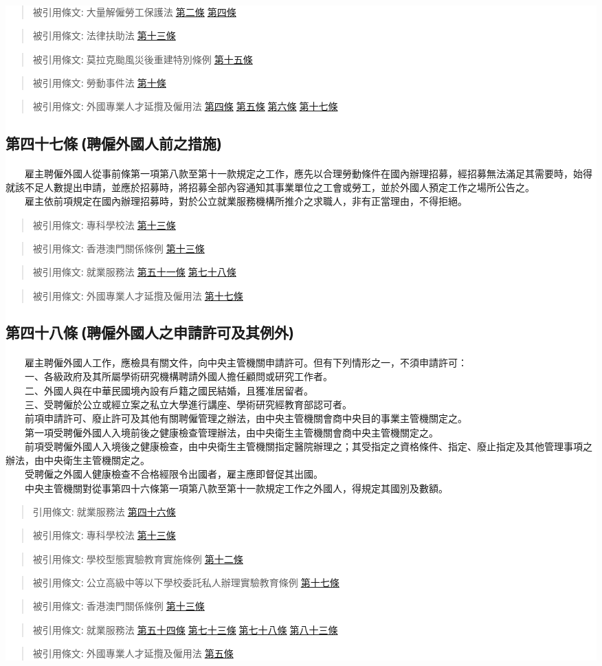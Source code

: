 > 被引用條文: 大量解僱勞工保護法 [第二條](../../勞動人力/勞動基準/大量解僱勞工保護法.md#第二條-適用範圍) [第四條](../../勞動人力/勞動基準/大量解僱勞工保護法.md#第四條-大量解僱之通知及解僱計畫書應載事項)

> 被引用條文: 法律扶助法 [第十三條](../../法務/保護業務/法律扶助法.md#第十三條-法律扶助之對象)

> 被引用條文: 莫拉克颱風災後重建特別條例 [第十五條](../../內政/消防防災/莫拉克颱風災後重建特別條例.md#第十五條-優先僱用災區失業者之獎勵)

> 被引用條文: 勞動事件法 [第十條](../../勞動人力/勞資關係/勞動事件法.md#第十條-外國人之訴訟代理)

> 被引用條文: 外國專業人才延攬及僱用法 [第四條](../../勞動人力/人力資源/外國專業人才延攬及僱用法.md#第四條-名詞定義) [第五條](../../勞動人力/人力資源/外國專業人才延攬及僱用法.md#第五條-聘僱外國專業人才在我國從事專業工作及延攬外國教師相關申請規定) [第六條](../../勞動人力/人力資源/外國專業人才延攬及僱用法.md#第六條-聘僱外國專業人才在我國擔任短期補習班教師相關申請規定) [第十七條](../../勞動人力/人力資源/外國專業人才延攬及僱用法.md#第十七條-受聘僱從事專業工作之外國專業人才已取得永久居留許可者，其成年子女符合一定條件得申請在我國工作)



第四十七條 (聘僱外國人前之措施)
-------------------------------
　　雇主聘僱外國人從事前條第一項第八款至第十一款規定之工作，應先以合理勞動條件在國內辦理招募，經招募無法滿足其需要時，始得就該不足人數提出申請，並應於招募時，將招募全部內容通知其事業單位之工會或勞工，並於外國人預定工作之場所公告之。  
　　雇主依前項規定在國內辦理招募時，對於公立就業服務機構所推介之求職人，非有正當理由，不得拒絕。  
> 被引用條文: 專科學校法 [第十三條](../../教育/技職教育/專科學校法.md#第十三條-正副校長之設置及資格)

> 被引用條文: 香港澳門關係條例 [第十三條](../../外交僑務/港澳事務/香港澳門關係條例.md#第十三條-港澳居民在臺工作之適用法規)

> 被引用條文: 就業服務法 [第五十一條](../../勞動人力/人力資源/就業服務法.md#第五十一條-繳納就業安定費) [第七十八條](../../勞動人力/人力資源/就業服務法.md#第七十八條-駐華使領館及駐華外國機構之眷屬申請工作許可之規定)

> 被引用條文: 外國專業人才延攬及僱用法 [第十七條](../../勞動人力/人力資源/外國專業人才延攬及僱用法.md#第十七條-受聘僱從事專業工作之外國專業人才已取得永久居留許可者，其成年子女符合一定條件得申請在我國工作)



第四十八條 (聘僱外國人之申請許可及其例外)
-----------------------------------------
　　雇主聘僱外國人工作，應檢具有關文件，向中央主管機關申請許可。但有下列情形之一，不須申請許可：  
　　一、各級政府及其所屬學術研究機構聘請外國人擔任顧問或研究工作者。  
　　二、外國人與在中華民國境內設有戶籍之國民結婚，且獲准居留者。  
　　三、受聘僱於公立或經立案之私立大學進行講座、學術研究經教育部認可者。  
　　前項申請許可、廢止許可及其他有關聘僱管理之辦法，由中央主管機關會商中央目的事業主管機關定之。  
　　第一項受聘僱外國人入境前後之健康檢查管理辦法，由中央衛生主管機關會商中央主管機關定之。  
　　前項受聘僱外國人入境後之健康檢查，由中央衛生主管機關指定醫院辦理之；其受指定之資格條件、指定、廢止指定及其他管理事項之辦法，由中央衛生主管機關定之。  
　　受聘僱之外國人健康檢查不合格經限令出國者，雇主應即督促其出國。  
　　中央主管機關對從事第四十六條第一項第八款至第十一款規定工作之外國人，得規定其國別及數額。  
> 引用條文: 就業服務法 [第四十六條](../../勞動人力/人力資源/就業服務法.md#第四十六條-外國人在我國境內從事工作之限制)

> 被引用條文: 專科學校法 [第十三條](../../教育/技職教育/專科學校法.md#第十三條-正副校長之設置及資格)

> 被引用條文: 學校型態實驗教育實施條例 [第十二條](../../教育/教育政務/學校型態實驗教育實施條例.md#第十二條-實驗教育學校聘僱外國人之資格及申請程序)

> 被引用條文: 公立高級中等以下學校委託私人辦理實驗教育條例 [第十七條](../../教育/中等教育/公立高級中等以下學校委託私人辦理實驗教育條例.md#第十七條-外國人聘僱資格及管理規則)

> 被引用條文: 香港澳門關係條例 [第十三條](../../外交僑務/港澳事務/香港澳門關係條例.md#第十三條-港澳居民在臺工作之適用法規)

> 被引用條文: 就業服務法 [第五十四條](../../勞動人力/人力資源/就業服務法.md#第五十四條-不予核發許可或得中止引進外國人之情形) [第七十三條](../../勞動人力/人力資源/就業服務法.md#第七十三條-廢止聘僱許可) [第七十八條](../../勞動人力/人力資源/就業服務法.md#第七十八條-駐華使領館及駐華外國機構之眷屬申請工作許可之規定) [第八十三條](../../勞動人力/人力資源/就業服務法.md#第八十三條-施行日)

> 被引用條文: 外國專業人才延攬及僱用法 [第五條](../../勞動人力/人力資源/外國專業人才延攬及僱用法.md#第五條-聘僱外國專業人才在我國從事專業工作及延攬外國教師相關申請規定)
